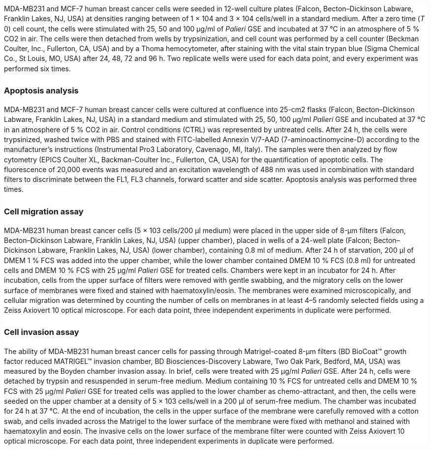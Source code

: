 MDA-MB231 and MCF-7 human breast cancer cells were seeded in 12-well culture plates (Falcon, Becton–Dickinson Labware, Franklin Lakes, NJ, USA) at densities ranging between of 1 × 104 and 3 × 104 cells/well in a standard medium. After a zero time (_T_ 0) cell count, the cells were stimulated with 25, 50 and 100 μg/ml of _Palieri_ GSE and incubated at 37 °C in an atmosphere of 5 % CO2 in air. The cells were then detached from wells by trypsinization, and cell count was performed by a cell counter (Beckman Coulter, Inc., Fullerton, CA, USA) and by a Thoma hemocytometer, after staining with the vital stain trypan blue (Sigma Chemical Co., St Louis, MO, USA) after 24, 48, 72 and 96 h. Two replicate wells were used for each data point, and every experiment was performed six times.

### Apoptosis analysis

MDA-MB231 and MCF-7 human breast cancer cells were cultured at confluence into 25-cm2 flasks (Falcon, Becton–Dickinson Labware, Franklin Lakes, NJ, USA) in a standard medium and stimulated with 25, 50, 100 μg/ml _Palieri_ GSE and incubated at 37 °C in an atmosphere of 5 % CO2 in air. Control conditions (CTRL) was represented by untreated cells. After 24 h, the cells were trypsinized, washed twice with PBS and stained with FITC-labelled Annexin V/7-AAD (7-aminoactinomycine-D) according to the manufacturer’s instructions (Instrumental Pro3 Laboratory, Cavenago, MI, Italy). The samples were then analyzed by flow cytometry (EPICS Coulter XL, Backman-Coulter Inc., Fullerton, CA, USA) for the quantification of apoptotic cells. The fluorescence of 20,000 events was measured and an excitation wavelength of 488 nm was used in combination with standard filters to discriminate between the FL1, FL3 channels, forward scatter and side scatter. Apoptosis analysis was performed three times.

### Cell migration assay

MDA-MB231 human breast cancer cells (5 × 103 cells/200 μl medium) were placed in the upper side of 8-μm filters (Falcon, Becton–Dickinson Labware, Franklin Lakes, NJ, USA) (upper chamber), placed in wells of a 24-well plate (Falcon; Becton–Dickinson Labware, Franklin Lakes, NJ, USA) (lower chamber), containing 0.8 ml of medium. After 24 h of starvation, 200 μl of DMEM 1 % FCS was added into the upper chamber, while the lower chamber contained DMEM 10 % FCS (0.8 ml) for untreated cells and DMEM 10 % FCS with 25 μg/ml _Palieri_ GSE for treated cells. Chambers were kept in an incubator for 24 h. After incubation, cells from the upper surface of filters were removed with gentle swabbing, and the migratory cells on the lower surface of membranes were fixed and stained with haematoxylin/eosin. The membranes were examined microscopically, and cellular migration was determined by counting the number of cells on membranes in at least 4–5 randomly selected fields using a Zeiss Axiovert 10 optical microscope. For each data point, three independent experiments in duplicate were performed.

### Cell invasion assay

The ability of MDA-MB231 human breast cancer cells for passing through Matrigel-coated 8-μm filters (BD BioCoat™ growth factor reduced MATRIGEL™ invasion chamber, BD Biosciences-Discovery Labware, Two Oak Park, Bedford, MA, USA) was measured by the Boyden chamber invasion assay. In brief, cells were treated with 25 μg/ml _Palieri_ GSE. After 24 h, cells were detached by trypsin and resuspended in serum-free medium. Medium containing 10 % FCS for untreated cells and DMEM 10 % FCS with 25 μg/ml _Palieri_ GSE for treated cells was applied to the lower chamber as chemo-attractant, and then, the cells were seeded on the upper chamber at a density of 5 × 103 cells/well in a 200 μl of serum-free medium. The chamber was incubated for 24 h at 37 °C. At the end of incubation, the cells in the upper surface of the membrane were carefully removed with a cotton swab, and cells invaded across the Matrigel to the lower surface of the membrane were fixed with methanol and stained with haematoxylin and eosin. The invasive cells on the lower surface of the membrane filter were counted with Zeiss Axiovert 10 optical microscope. For each data point, three independent experiments in duplicate were performed.
